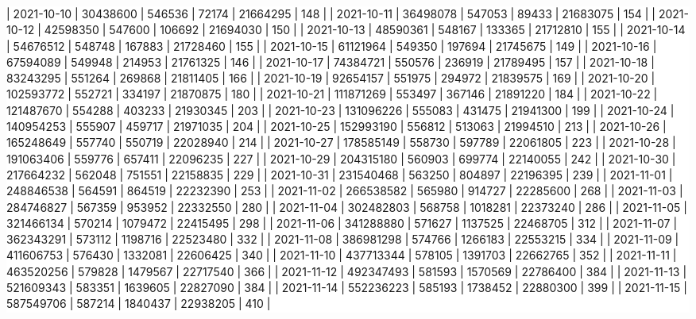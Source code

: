 | 2021-10-10 | 30438600 | 546536 | 72174 | 21664295 | 148 |
| 2021-10-11 | 36498078 | 547053 | 89433 | 21683075 | 154 |
| 2021-10-12 | 42598350 | 547600 | 106692 | 21694030 | 150 |
| 2021-10-13 | 48590361 | 548167 | 133365 | 21712810 | 155 |
| 2021-10-14 | 54676512 | 548748 | 167883 | 21728460 | 155 |
| 2021-10-15 | 61121964 | 549350 | 197694 | 21745675 | 149 |
| 2021-10-16 | 67594089 | 549948 | 214953 | 21761325 | 146 |
| 2021-10-17 | 74384721 | 550576 | 236919 | 21789495 | 157 |
| 2021-10-18 | 83243295 | 551264 | 269868 | 21811405 | 166 |
| 2021-10-19 | 92654157 | 551975 | 294972 | 21839575 | 169 |
| 2021-10-20 | 102593772 | 552721 | 334197 | 21870875 | 180 |
| 2021-10-21 | 111871269 | 553497 | 367146 | 21891220 | 184 |
| 2021-10-22 | 121487670 | 554288 | 403233 | 21930345 | 203 |
| 2021-10-23 | 131096226 | 555083 | 431475 | 21941300 | 199 |
| 2021-10-24 | 140954253 | 555907 | 459717 | 21971035 | 204 |
| 2021-10-25 | 152993190 | 556812 | 513063 | 21994510 | 213 |
| 2021-10-26 | 165248649 | 557740 | 550719 | 22028940 | 214 |
| 2021-10-27 | 178585149 | 558730 | 597789 | 22061805 | 223 |
| 2021-10-28 | 191063406 | 559776 | 657411 | 22096235 | 227 |
| 2021-10-29 | 204315180 | 560903 | 699774 | 22140055 | 242 |
| 2021-10-30 | 217664232 | 562048 | 751551 | 22158835 | 229 |
| 2021-10-31 | 231540468 | 563250 | 804897 | 22196395 | 239 |
| 2021-11-01 | 248846538 | 564591 | 864519 | 22232390 | 253 |
| 2021-11-02 | 266538582 | 565980 | 914727 | 22285600 | 268 |
| 2021-11-03 | 284746827 | 567359 | 953952 | 22332550 | 280 |
| 2021-11-04 | 302482803 | 568758 | 1018281 | 22373240 | 286 |
| 2021-11-05 | 321466134 | 570214 | 1079472 | 22415495 | 298 |
| 2021-11-06 | 341288880 | 571627 | 1137525 | 22468705 | 312 |
| 2021-11-07 | 362343291 | 573112 | 1198716 | 22523480 | 332 |
| 2021-11-08 | 386981298 | 574766 | 1266183 | 22553215 | 334 |
| 2021-11-09 | 411606753 | 576430 | 1332081 | 22606425 | 340 |
| 2021-11-10 | 437713344 | 578105 | 1391703 | 22662765 | 352 |
| 2021-11-11 | 463520256 | 579828 | 1479567 | 22717540 | 366 |
| 2021-11-12 | 492347493 | 581593 | 1570569 | 22786400 | 384 |
| 2021-11-13 | 521609343 | 583351 | 1639605 | 22827090 | 384 |
| 2021-11-14 | 552236223 | 585193 | 1738452 | 22880300 | 399 |
| 2021-11-15 | 587549706 | 587214 | 1840437 | 22938205 | 410 |